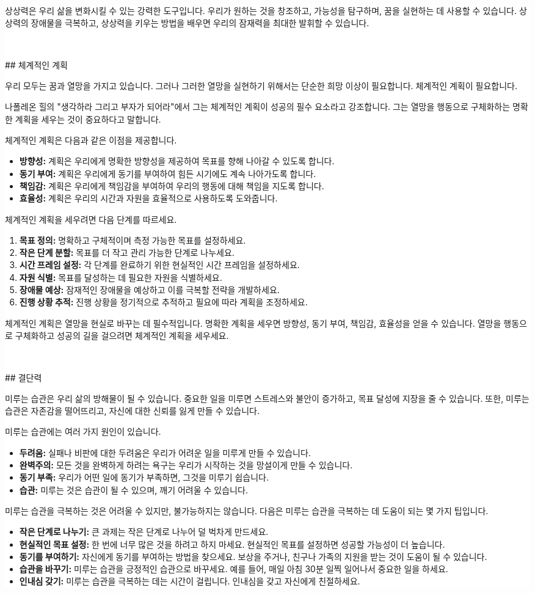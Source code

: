 상상력은 우리 삶을 변화시킬 수 있는 강력한 도구입니다. 우리가 원하는 것을 창조하고, 가능성을 탐구하며, 꿈을 실현하는 데 사용할 수 있습니다. 상상력의 장애물을 극복하고, 상상력을 키우는 방법을 배우면 우리의 잠재력을 최대한 발휘할 수 있습니다.

<p>&nbsp;</p>
## 체계적인 계획



우리 모두는 꿈과 열망을 가지고 있습니다. 그러나 그러한 열망을 실현하기 위해서는 단순한 희망 이상이 필요합니다. 체계적인 계획이 필요합니다.

나폴레온 힐의 "생각하라 그리고 부자가 되어라"에서 그는 체계적인 계획이 성공의 필수 요소라고 강조합니다. 그는 열망을 행동으로 구체화하는 명확한 계획을 세우는 것이 중요하다고 말합니다.



체계적인 계획은 다음과 같은 이점을 제공합니다.

- **방향성:** 계획은 우리에게 명확한 방향성을 제공하여 목표를 향해 나아갈 수 있도록 합니다.
- **동기 부여:** 계획은 우리에게 동기를 부여하여 힘든 시기에도 계속 나아가도록 합니다.
- **책임감:** 계획은 우리에게 책임감을 부여하여 우리의 행동에 대해 책임을 지도록 합니다.
- **효율성:** 계획은 우리의 시간과 자원을 효율적으로 사용하도록 도와줍니다.



체계적인 계획을 세우려면 다음 단계를 따르세요.

1. **목표 정의:** 명확하고 구체적이며 측정 가능한 목표를 설정하세요.
2. **작은 단계 분할:** 목표를 더 작고 관리 가능한 단계로 나누세요.
3. **시간 프레임 설정:** 각 단계를 완료하기 위한 현실적인 시간 프레임을 설정하세요.
4. **자원 식별:** 목표를 달성하는 데 필요한 자원을 식별하세요.
5. **장애물 예상:** 잠재적인 장애물을 예상하고 이를 극복할 전략을 개발하세요.
6. **진행 상황 추적:** 진행 상황을 정기적으로 추적하고 필요에 따라 계획을 조정하세요.



체계적인 계획은 열망을 현실로 바꾸는 데 필수적입니다. 명확한 계획을 세우면 방향성, 동기 부여, 책임감, 효율성을 얻을 수 있습니다. 열망을 행동으로 구체화하고 성공의 길을 걸으려면 체계적인 계획을 세우세요.

<p>&nbsp;</p>
## 결단력



미루는 습관은 우리 삶의 방해물이 될 수 있습니다. 중요한 일을 미루면 스트레스와 불안이 증가하고, 목표 달성에 지장을 줄 수 있습니다. 또한, 미루는 습관은 자존감을 떨어뜨리고, 자신에 대한 신뢰를 잃게 만들 수 있습니다.



미루는 습관에는 여러 가지 원인이 있습니다.

- **두려움:** 실패나 비판에 대한 두려움은 우리가 어려운 일을 미루게 만들 수 있습니다.
- **완벽주의:** 모든 것을 완벽하게 하려는 욕구는 우리가 시작하는 것을 망설이게 만들 수 있습니다.
- **동기 부족:** 우리가 어떤 일에 동기가 부족하면, 그것을 미루기 쉽습니다.
- **습관:** 미루는 것은 습관이 될 수 있으며, 깨기 어려울 수 있습니다.



미루는 습관을 극복하는 것은 어려울 수 있지만, 불가능하지는 않습니다. 다음은 미루는 습관을 극복하는 데 도움이 되는 몇 가지 팁입니다.

- **작은 단계로 나누기:** 큰 과제는 작은 단계로 나누어 덜 벅차게 만드세요.
- **현실적인 목표 설정:** 한 번에 너무 많은 것을 하려고 하지 마세요. 현실적인 목표를 설정하면 성공할 가능성이 더 높습니다.
- **동기를 부여하기:** 자신에게 동기를 부여하는 방법을 찾으세요. 보상을 주거나, 친구나 가족의 지원을 받는 것이 도움이 될 수 있습니다.
- **습관을 바꾸기:** 미루는 습관을 긍정적인 습관으로 바꾸세요. 예를 들어, 매일 아침 30분 일찍 일어나서 중요한 일을 하세요.
- **인내심 갖기:** 미루는 습관을 극복하는 데는 시간이 걸립니다. 인내심을 갖고 자신에게 친절하세요.

